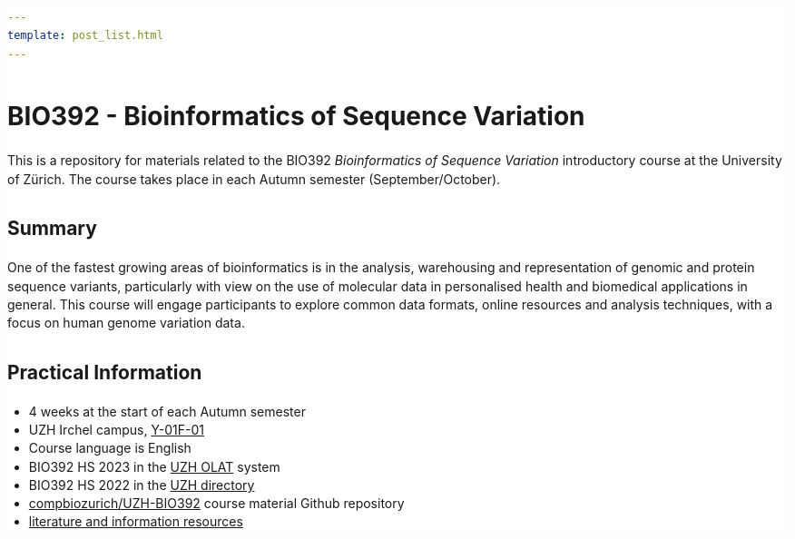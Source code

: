 ```yaml
---
template: post_list.html
---
```


# BIO392 - Bioinformatics of Sequence Variation

This is a repository for materials related to the BIO392 _Bioinformatics of Sequence Variation_ introductory course at the University of Zürich. The course takes place in each Autumn semester (September/October).

## Summary

One of the fastest growing areas of bioinformatics is in the analysis, warehousing and representation of genomic and protein sequence variants, particularly with view on the use of molecular data in personalised health and biomedical applications in general. This course will engage participants to explore common data formats, online resources and analysis techniques, with a focus on human genome variation data.

## Practical Information

* 4 weeks at the start of each Autumn semester
* UZH Irchel campus, [Y-01F-01](/img/Y01-F-50-location.png)
* Course language is English
* BIO392 HS 2023 in the [UZH OLAT](https://lms.uzh.ch/auth/RepositoryEntry/17420091911/CourseNode/85421310414617) system
* BIO392 HS 2022 in the [UZH directory](https://studentservices.uzh.ch/uzh/anonym/vvz/index.html#/details/2022/003/SM/50920456)
* [compbiozurich/UZH-BIO392](https://github.com/compbiozurich/UZH-BIO392) course material Github repository
* [literature and information resources](https://github.com/compbiozurich/UZH-BIO392/blob/master/course-material/literature-links.md)

